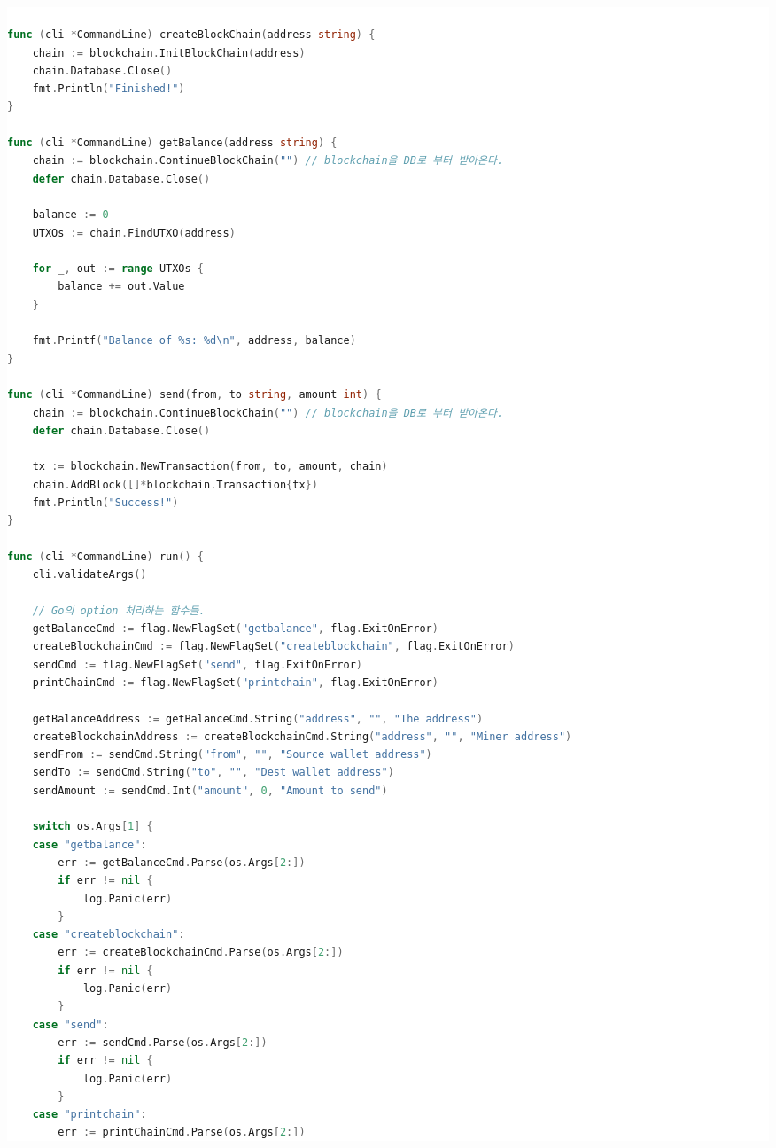 ```go

func (cli *CommandLine) createBlockChain(address string) {
	chain := blockchain.InitBlockChain(address)
	chain.Database.Close()
	fmt.Println("Finished!")
}

func (cli *CommandLine) getBalance(address string) {
	chain := blockchain.ContinueBlockChain("") // blockchain을 DB로 부터 받아온다.
	defer chain.Database.Close()

	balance := 0
	UTXOs := chain.FindUTXO(address)

	for _, out := range UTXOs {
		balance += out.Value
	}

	fmt.Printf("Balance of %s: %d\n", address, balance)
}

func (cli *CommandLine) send(from, to string, amount int) {
	chain := blockchain.ContinueBlockChain("") // blockchain을 DB로 부터 받아온다.
	defer chain.Database.Close()

	tx := blockchain.NewTransaction(from, to, amount, chain)
	chain.AddBlock([]*blockchain.Transaction{tx})
	fmt.Println("Success!")
}

func (cli *CommandLine) run() {
	cli.validateArgs()

	// Go의 option 처리하는 함수들.
	getBalanceCmd := flag.NewFlagSet("getbalance", flag.ExitOnError)
	createBlockchainCmd := flag.NewFlagSet("createblockchain", flag.ExitOnError)
	sendCmd := flag.NewFlagSet("send", flag.ExitOnError)
	printChainCmd := flag.NewFlagSet("printchain", flag.ExitOnError)

	getBalanceAddress := getBalanceCmd.String("address", "", "The address")
	createBlockchainAddress := createBlockchainCmd.String("address", "", "Miner address")
	sendFrom := sendCmd.String("from", "", "Source wallet address")
	sendTo := sendCmd.String("to", "", "Dest wallet address")
	sendAmount := sendCmd.Int("amount", 0, "Amount to send")

	switch os.Args[1] {
	case "getbalance":
		err := getBalanceCmd.Parse(os.Args[2:])
		if err != nil {
			log.Panic(err)
		}
	case "createblockchain":
		err := createBlockchainCmd.Parse(os.Args[2:])
		if err != nil {
			log.Panic(err)
		}
	case "send":
		err := sendCmd.Parse(os.Args[2:])
		if err != nil {
			log.Panic(err)
		}
	case "printchain":
		err := printChainCmd.Parse(os.Args[2:])
```